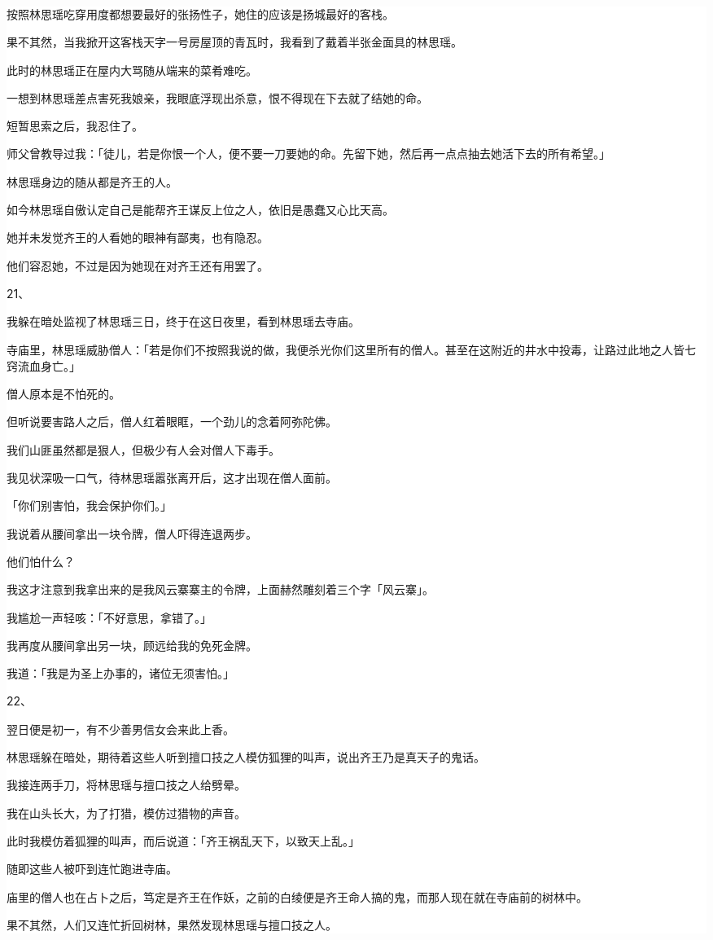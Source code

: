 按照林思瑶吃穿用度都想要最好的张扬性子，她住的应该是扬城最好的客栈。

果不其然，当我掀开这客栈天字一号房屋顶的青瓦时，我看到了戴着半张金面具的林思瑶。

此时的林思瑶正在屋内大骂随从端来的菜肴难吃。

一想到林思瑶差点害死我娘亲，我眼底浮现出杀意，恨不得现在下去就了结她的命。

短暂思索之后，我忍住了。

师父曾教导过我：「徒儿，若是你恨一个人，便不要一刀要她的命。先留下她，然后再一点点抽去她活下去的所有希望。」

林思瑶身边的随从都是齐王的人。

如今林思瑶自傲认定自己是能帮齐王谋反上位之人，依旧是愚蠢又心比天高。

她并未发觉齐王的人看她的眼神有鄙夷，也有隐忍。

他们容忍她，不过是因为她现在对齐王还有用罢了。

21、

我躲在暗处监视了林思瑶三日，终于在这日夜里，看到林思瑶去寺庙。

寺庙里，林思瑶威胁僧人：「若是你们不按照我说的做，我便杀光你们这里所有的僧人。甚至在这附近的井水中投毒，让路过此地之人皆七窍流血身亡。」

僧人原本是不怕死的。

但听说要害路人之后，僧人红着眼眶，一个劲儿的念着阿弥陀佛。

我们山匪虽然都是狠人，但极少有人会对僧人下毒手。

我见状深吸一口气，待林思瑶嚣张离开后，这才出现在僧人面前。

「你们别害怕，我会保护你们。」

我说着从腰间拿出一块令牌，僧人吓得连退两步。

他们怕什么？

我这才注意到我拿出来的是我风云寨寨主的令牌，上面赫然雕刻着三个字「风云寨」。

我尴尬一声轻咳：「不好意思，拿错了。」

我再度从腰间拿出另一块，顾远给我的免死金牌。

我道：「我是为圣上办事的，诸位无须害怕。」

22、

翌日便是初一，有不少善男信女会来此上香。

林思瑶躲在暗处，期待着这些人听到擅口技之人模仿狐狸的叫声，说出齐王乃是真天子的鬼话。

我接连两手刀，将林思瑶与擅口技之人给劈晕。

我在山头长大，为了打猎，模仿过猎物的声音。

此时我模仿着狐狸的叫声，而后说道：「齐王祸乱天下，以致天上乱。」

随即这些人被吓到连忙跑进寺庙。

庙里的僧人也在占卜之后，笃定是齐王在作妖，之前的白绫便是齐王命人搞的鬼，而那人现在就在寺庙前的树林中。

果不其然，人们又连忙折回树林，果然发现林思瑶与擅口技之人。
